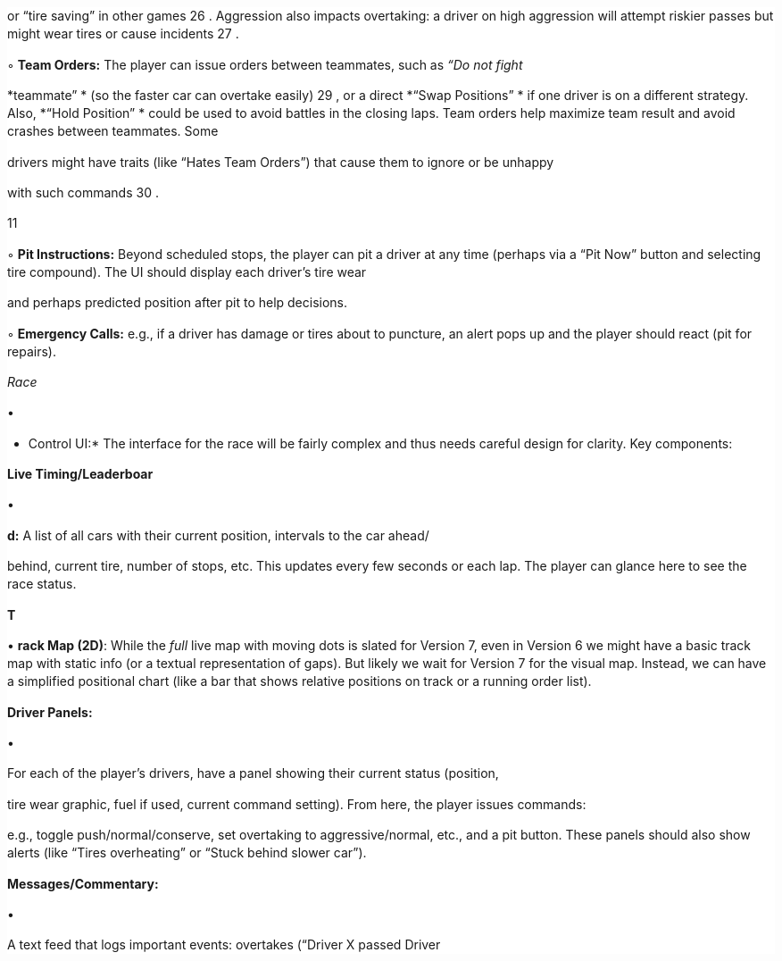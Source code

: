 or “tire saving” in other games 26 . Aggression also impacts overtaking: a driver on high aggression will attempt riskier passes but might wear tires or cause incidents 27 . 

◦ **Team Orders:** The player can issue orders between teammates, such as *“Do not fight*

*teammate” * \(so the faster car can overtake easily\) 29 , or a direct *“Swap Positions” * if one driver is on a different strategy. Also, *“Hold Position” * could be used to avoid battles in the closing laps. Team orders help maximize team result and avoid crashes between teammates. Some

drivers might have traits \(like “Hates Team Orders”\) that cause them to ignore or be unhappy

with such commands 30 . 

11

◦ **Pit Instructions:** Beyond scheduled stops, the player can pit a driver at any time \(perhaps via a “Pit Now” button and selecting tire compound\). The UI should display each driver’s tire wear

and perhaps predicted position after pit to help decisions. 

◦ **Emergency Calls:** e.g., if a driver has damage or tires about to puncture, an alert pops up and the player should react \(pit for repairs\). 

*Race*

• 

* Control UI:* The interface for the race will be fairly complex and thus needs careful design for clarity. Key components: 

**Live Timing/Leaderboar**

• 

**d:** A list of all cars with their current position, intervals to the car ahead/

behind, current tire, number of stops, etc. This updates every few seconds or each lap. The player can glance here to see the race status. 

**T**

• **rack Map \(2D\)**: While the *full* live map with moving dots is slated for Version 7, even in Version 6 we might have a basic track map with static info \(or a textual representation of gaps\). But likely we wait for Version 7 for the visual map. Instead, we can have a simplified positional chart \(like a bar that shows relative positions on track or a running order list\). 

**Driver Panels:**

• 

For each of the player’s drivers, have a panel showing their current status \(position, 

tire wear graphic, fuel if used, current command setting\). From here, the player issues commands:

e.g., toggle push/normal/conserve, set overtaking to aggressive/normal, etc., and a pit button. These panels should also show alerts \(like “Tires overheating” or “Stuck behind slower car”\). 

**Messages/Commentary:**

• 

A text feed that logs important events: overtakes \(“Driver X passed Driver
